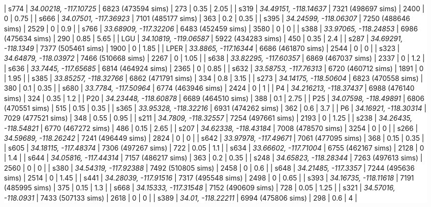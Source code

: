 | s774 | *34.00218, -117.10725* | 6823 (473594 sims) | 273 | 0.35 | 2.05 |
| s319 | *34.49151, -118.14637* | 7321 (498697 sims) | 2400 | 0 | 0.75 |
| s666 | *34.07501, -117.36923* | 7101 (485177 sims) | 363 | 0.2 | 0.35 |
| s395 | *34.24599, -118.06307* | 7250 (488646 sims) | 2529 | 0 | 0.9 |
| s766 | *33.68909, -117.32206* | 6483 (452459 sims) | 3580 | 0 | 0 |
| s388 | *33.97065, -118.24853* | 6986 (475634 sims) | 290 | 0.85 | 5.65 |
| LGU | *34.10819, -119.06587* | 5922 (434283 sims) | 450 | 0.35 | 2.4 |
| s287 | *34.69291, -118.1349* | 7377 (505461 sims) | 1900 | 0 | 1.85 |
| LPER | *33.8865, -117.16344* | 6686 (461870 sims) | 2544 | 0 | 0 |
| s323 | *34.64879, -118.03972* | 7466 (510668 sims) | 2267 | 0 | 1.05 |
| s638 | *33.82295, -117.60357* | 6869 (467037 sims) | 2337 | 0 | 1.2 |
| s636 | *33.7445, -117.65685* | 6814 (464924 sims) | 2365 | 0 | 0.85 |
| s632 | *33.58753, -117.76313* | 6720 (460712 sims) | 1891 | 0 | 1.95 |
| s385 | *33.85257, -118.32766* | 6862 (471791 sims) | 334 | 0.8 | 3.15 |
| s273 | *34.14175, -118.50604* | 6823 (470558 sims) | 380 | 0.1 | 0.35 |
| s680 | *33.7784, -117.50964* | 6774 (463946 sims) | 2424 | 0 | 1 |
| P4 | *34.216213, -118.37437* | 6988 (476140 sims) | 324 | 0.35 | 1.2 |
| P20 | *34.23448, -118.60878* | 6689 (464510 sims) | 388 | 0.1 | 2.75 |
| P25 | *34.07598, -118.49891* | 6806 (470551 sims) | 515 | 0.15 | 0.35 |
| s365 | *33.95328, -118.32216* | 6931 (474262 sims) | 362 | 0.6 | 3.7 |
| P6 | *34.16921, -118.30314* | 7029 (477521 sims) | 348 | 0.55 | 0.95 |
| s211 | *34.7809, -118.32557* | 7254 (497661 sims) | 2193 | 0 | 1.25 |
| s238 | *34.26435, -118.54821* | 6770 (467272 sims) | 486 | 0.15 | 2.65 |
| s207 | *34.62338, -118.43184* | 7008 (478570 sims) | 3254 | 0 | 0 |
| s266 | *34.59689, -118.26242* | 7241 (496449 sims) | 2824 | 0 | 0 |
| s642 | *33.97978, -117.49671* | 7061 (477095 sims) | 368 | 0.15 | 0.35 |
| s605 | *34.18115, -117.48374* | 7306 (497267 sims) | 722 | 0.05 | 1.1 |
| s634 | *33.66602, -117.71004* | 6755 (462167 sims) | 2128 | 0 | 1.4 |
| s644 | *34.05816, -117.44314* | 7157 (486217 sims) | 363 | 0.2 | 0.35 |
| s248 | *34.65823, -118.28344* | 7263 (497613 sims) | 2560 | 0 | 0 |
| s380 | *34.54319, -117.92388* | 7492 (510805 sims) | 2458 | 0 | 0.6 |
| s648 | *34.21485, -117.3357* | 7244 (495636 sims) | 2514 | 0 | 1.45 |
| s441 | *34.28039, -117.91516* | 7317 (495548 sims) | 2498 | 0 | 0.65 |
| s393 | *34.16735, -118.11618* | 7191 (485995 sims) | 375 | 0.15 | 1.3 |
| s668 | *34.15333, -117.31548* | 7152 (490609 sims) | 728 | 0.05 | 1.25 |
| s321 | *34.57016, -118.0931* | 7433 (507133 sims) | 2618 | 0 | 0 |
| s389 | *34.01, -118.22211* | 6994 (475806 sims) | 298 | 0.6 | 4 |